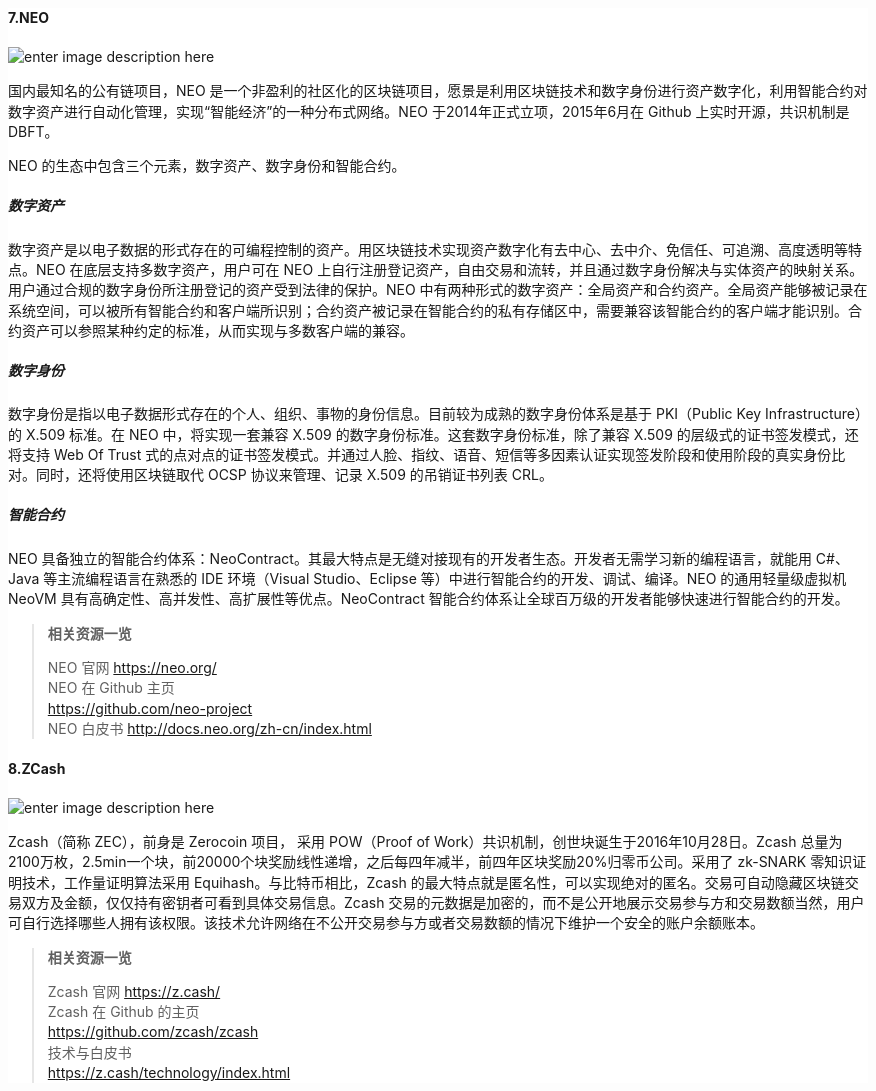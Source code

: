 #### 7.NEO

![enter image description
here](https://images.gitbook.cn/074a2120-96f6-11e8-91bf-bf3ee75ba472)

国内最知名的公有链项目，NEO
是一个非盈利的社区化的区块链项目，愿景是利用区块链技术和数字身份进行资产数字化，利用智能合约对数字资产进行自动化管理，实现“智能经济”的一种分布式网络。NEO
于2014年正式立项，2015年6月在 Github 上实时开源，共识机制是 DBFT。

NEO 的生态中包含三个元素，数字资产、数字身份和智能合约。

##### **数字资产**

数字资产是以电子数据的形式存在的可编程控制的资产。用区块链技术实现资产数字化有去中心、去中介、免信任、可追溯、高度透明等特点。NEO
在底层支持多数字资产，用户可在 NEO
上自行注册登记资产，自由交易和流转，并且通过数字身份解决与实体资产的映射关系。用户通过合规的数字身份所注册登记的资产受到法律的保护。NEO
中有两种形式的数字资产：全局资产和合约资产。全局资产能够被记录在系统空间，可以被所有智能合约和客户端所识别；合约资产被记录在智能合约的私有存储区中，需要兼容该智能合约的客户端才能识别。合约资产可以参照某种约定的标准，从而实现与多数客户端的兼容。

##### **数字身份**

数字身份是指以电子数据形式存在的个人、组织、事物的身份信息。目前较为成熟的数字身份体系是基于 PKI（Public Key Infrastructure）的
X.509 标准。在 NEO 中，将实现一套兼容 X.509 的数字身份标准。这套数字身份标准，除了兼容 X.509 的层级式的证书签发模式，还将支持
Web Of Trust 式的点对点的证书签发模式。并通过人脸、指纹、语音、短信等多因素认证实现签发阶段和使用阶段的真实身份比对。同时，还将使用区块链取代
OCSP 协议来管理、记录 X.509 的吊销证书列表 CRL。

##### **智能合约**

NEO 具备独立的智能合约体系：NeoContract。其最大特点是无缝对接现有的开发者生态。开发者无需学习新的编程语言，就能用 C#、Java
等主流编程语言在熟悉的 IDE 环境（Visual Studio、Eclipse 等）中进行智能合约的开发、调试、编译。NEO 的通用轻量级虚拟机
NeoVM 具有高确定性、高并发性、高扩展性等优点。NeoContract 智能合约体系让全球百万级的开发者能够快速进行智能合约的开发。

> **相关资源一览**
>
> NEO 官网 <https://neo.org/>  
>  NEO 在 Github 主页  
>  <https://github.com/neo-project>  
>  NEO 白皮书 <http://docs.neo.org/zh-cn/index.html>

#### 8.ZCash

![enter image description
here](https://images.gitbook.cn/17a969e0-96f6-11e8-bde7-6fe7723e017f)

Zcash（简称 ZEC），前身是 Zerocoin 项目， 采用 POW（Proof of
Work）共识机制，创世块诞生于2016年10月28日。Zcash
总量为2100万枚，2.5min一个块，前20000个块奖励线性递增，之后每四年减半，前四年区块奖励20%归零币公司。采用了 zk-SNARK
零知识证明技术，工作量证明算法采用 Equihash。与比特币相比，Zcash
的最大特点就是匿名性，可以实现绝对的匿名。交易可自动隐藏区块链交易双方及金额，仅仅持有密钥者可看到具体交易信息。Zcash
交易的元数据是加密的，而不是公开地展示交易参与方和交易数额当然，用户可自行选择哪些人拥有该权限。该技术允许网络在不公开交易参与方或者交易数额的情况下维护一个安全的账户余额账本。

> **相关资源一览**
>
> Zcash 官网 <https://z.cash/>  
>  Zcash 在 Github 的主页  
> <https://github.com/zcash/zcash>  
>  技术与白皮书  
> <https://z.cash/technology/index.html>
